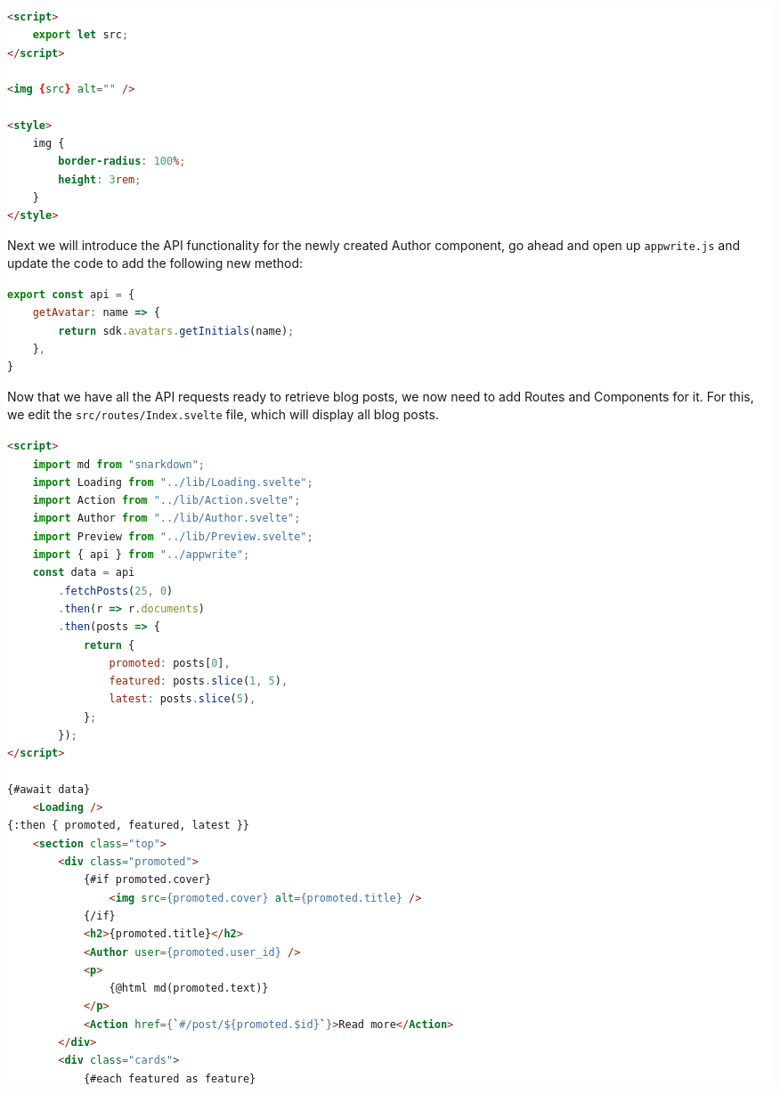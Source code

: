 ```html
<script>
    export let src;
</script>

<img {src} alt="" />

<style>
    img {
        border-radius: 100%;
        height: 3rem;
    }
</style>
```
Next we will introduce the API functionality for the newly created Author component, go ahead and open up `appwrite.js` and update the code to add the following new method:
```js
export const api = {
    getAvatar: name => {
        return sdk.avatars.getInitials(name);
    },
}
```

Now that we have all the API requests ready to retrieve blog posts, we now need to add Routes and Components for it. For this, we edit the `src/routes/Index.svelte` file, which will display all blog posts.

```html
<script>
    import md from "snarkdown";
    import Loading from "../lib/Loading.svelte";
    import Action from "../lib/Action.svelte";
    import Author from "../lib/Author.svelte";
    import Preview from "../lib/Preview.svelte";
    import { api } from "../appwrite";
    const data = api
        .fetchPosts(25, 0)
        .then(r => r.documents)
        .then(posts => {
            return {
                promoted: posts[0],
                featured: posts.slice(1, 5),
                latest: posts.slice(5),
            };
        });
</script>

{#await data}
    <Loading />
{:then { promoted, featured, latest }}
    <section class="top">
        <div class="promoted">
            {#if promoted.cover}
                <img src={promoted.cover} alt={promoted.title} />
            {/if}
            <h2>{promoted.title}</h2>
            <Author user={promoted.user_id} />
            <p>
                {@html md(promoted.text)}
            </p>
            <Action href={`#/post/${promoted.$id}`}>Read more</Action>
        </div>
        <div class="cards">
            {#each featured as feature}
```